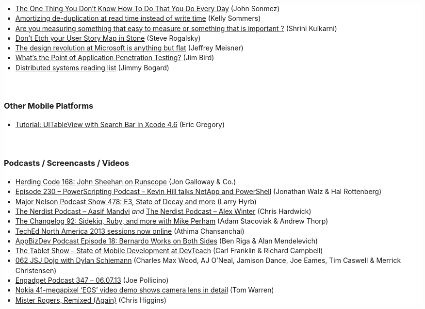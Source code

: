   * <a href="http://www.simpleprogrammer.com/2013/06/09/selling/?utm_source=rss&utm_medium=rss&utm_campaign=selling" target="_blank">The One Thing You Don’t Know How To Do That You Do Every Day</a> (John Sonmez)
  * <a href="http://feedproxy.google.com/~r/kellabyte/~3/DnZP2pEMl2o/" target="_blank">Amortizing de-duplication at read time instead of write time</a> (Kelly Sommers)
  * <a href="http://shrinik.blogspot.com/2013/06/are-you-measuring-something-that-easy.html" target="_blank">Are you measuring something that easy to measure or something that is important ?</a> (Shrini Kulkarni)
  * <a href="http://feeds.dzone.com/~r/zones/agile/~3/Tbck4gBs7aQ/dont-etch-your-user-story-map" target="_blank">Don&#8217;t Etch your User Story Map in Stone</a> (Steve Rogalsky)
  * <a href="http://blogs.technet.com/b/firehose/archive/2013/06/07/the-design-revolution-at-microsoft-is-anything-but-flat.aspx" target="_blank">The design revolution at Microsoft is anything but flat</a> (Jeffrey Meisner)
  * <a href="http://feeds.dzone.com/~r/zones/agile/~3/9ma4IDD0CXY/whats-point-application" target="_blank">What&#8217;s the Point of Application Penetration Testing?</a> (Jim Bird)
  * <a href="http://feedproxy.google.com/~r/LosTechies/~3/IORt2on2UTA/" target="_blank">Distributed systems reading list</a> (Jimmy Bogard)

&#160;

### <a name="mobile"></a>Other Mobile Platforms

  * <a href="http://architects.dzone.com/articles/tutorial-uitableview-search" target="_blank">Tutorial: UITableView with Search Bar in Xcode 4.6</a> (Eric Gregory)

&#160;

### <a name="podcasts"></a>Podcasts / Screencasts / Videos

  * <a href="http://feedproxy.google.com/~r/HerdingCode/~3/yRsXzrZlD4s/" target="_blank">Herding Code 168: John Sheehan on Runscope</a> (Jon Galloway & Co.)
  * <a href="http://feedproxy.google.com/~r/Powerscripting/~3/-tUSddkYFnI/episode-230-power-scripting-podcast-kevin-hill-talks-net-app-and-power-shell" target="_blank">Episode 230 &#8211; PowerScripting Podcast &#8211; Kevin Hill talks NetApp and PowerShell</a> (Jonathan Walz & Hal Rottenberg)
  * <a href="http://feedproxy.google.com/~r/MajorNelsonblogcast/~3/oXcqQULl16s/" target="_blank">Major Nelson Podcast Show 478: E3, State of Decay and more</a> (Larry Hyrb)
  * <a href="http://nerdist.libsyn.com/aasif-mandvi" target="_blank">The Nerdist Podcast &#8211; Aasif Mandvi</a> _and_ <a href="http://nerdist.libsyn.com/alex-winter" target="_blank">The Nerdist Podcast &#8211; Alex Winter</a> (Chris Hardwick)
  * <a href="http://5by5.tv/changelog/92" target="_blank">The Changelog 92: Sidekiq, Ruby, and more with Mike Perham</a> (Adam Stacoviak & Andrew Thorp)
  * <a href="http://blogs.technet.com/b/firehose/archive/2013/06/07/teched-north-america-2013-sessions-now-online.aspx" target="_blank">TechEd North America 2013 sessions now online</a> (Athima Chansanchai)
  * <a href="http://feedproxy.google.com/~r/appbizdev/~3/TMfBVbBnwOY/episode-18-bernardo-works-on-both-sides.html" target="_blank">AppBizDev Podcast Episode 18: Bernardo Works on Both Sides</a> (Ben Riga & Alan Mendelevich)
  * <a href="http://www.thetabletshow.com/default.aspx?ShowNum=88" target="_blank">The Tablet Show &#8211; State of Mobile Development at DevTeach</a> (Carl Franklin & Richard Campbell)
  * <a href="http://javascriptjabber.com/062-jsj-dojo-with-dylan-schiemann/" target="_blank">062 JSJ Dojo with Dylan Schiemann</a> (Charles Max Wood, AJ O&#8217;Neal, Jamison Dance, Joe Eames, Tim Caswell & Merrick Christensen)
  * <a href="http://www.engadget.com/2013/06/07/engadget-podcast-347-06-07-13/?utm_medium=feed&utm_source=Feed_Classic&utm_campaign=Engadget" target="_blank">Engadget Podcast 347 &#8211; 06.07.13</a> (Joe Pollicino)
  * <a href="http://www.theverge.com/2013/6/7/4405430/nokia-41-megapixel-eos-video-demo-rumor" target="_blank">Nokia 41-megapixel &#8216;EOS&#8217; video demo shows camera lens in detail</a> (Tom Warren)
  * <a href="http://mentalfloss.feedsportal.com/c/35119/f/649404/s/2d045053/l/0Lmentalfloss0N0Carticle0C50A9920Cmister0Erogers0Eremixed0Eagain/story01.htm" target="_blank">Mister Rogers, Remixed (Again)</a> (Chris Higgins)
